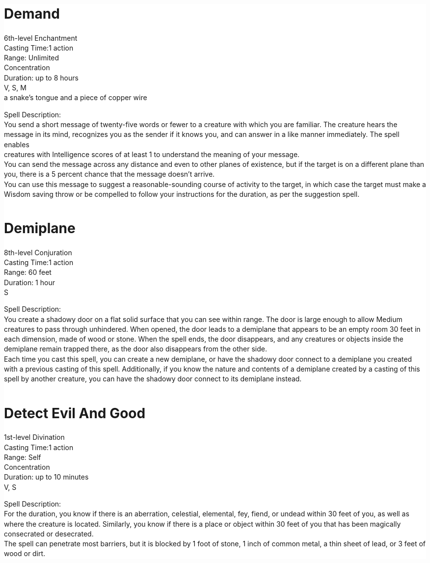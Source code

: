 # Demand
6th-level Enchantment<br>
Casting Time:1 action<br>
Range: Unlimited<br>
Concentration<br>
Duration: up to 8 hours<br>
V, S, M<br>
a snake’s tongue and a piece of copper wire

Spell Description:<br>
You send a short message of twenty-five words or fewer to a creature with which you are familiar. The creature hears the message in its mind, recognizes you as the sender if it knows you, and can answer in a like manner immediately. The spell enables<br>creatures with Intelligence scores of at least 1 to understand the meaning of your message.<br>You can send the message across any distance and even to other planes of existence, but if the target is on a different plane than you, there is a 5 percent chance that the message doesn’t arrive.<br>You can use this message to suggest a reasonable-sounding course of activity to the target, in which case the target must make a Wisdom saving throw or be compelled to follow your instructions for the duration, as per the suggestion spell.

# Demiplane
8th-level Conjuration<br>
Casting Time:1 action<br>
Range: 60 feet<br>
Duration: 1 hour<br>
S

Spell Description:<br>
You create a shadowy door on a flat solid surface that you can see within range. The door is large enough to allow Medium creatures to pass through unhindered. When opened, the door leads to a demiplane that appears to be an empty room 30 feet in each dimension, made of wood or stone. When the spell ends, the door disappears, and any creatures or objects inside the demiplane remain trapped there, as the door also disappears from the other side.<br>Each time you cast this spell, you can create a new demiplane, or have the shadowy door connect to a demiplane you created with a previous casting of this spell. Additionally, if you know the nature and contents of a demiplane created by a casting of this spell by another creature, you can have the shadowy door connect to its demiplane instead.

# Detect Evil And Good
1st-level Divination<br>
Casting Time:1 action<br>
Range: Self<br>
Concentration<br>
Duration: up to 10 minutes<br>
V, S

Spell Description:<br>
For the duration, you know if there is an aberration, celestial, elemental, fey, fiend, or undead within 30 feet of you, as well as where the creature is located. Similarly, you know if there is a place or object within 30 feet of you that has been magically consecrated or desecrated.<br>The spell can penetrate most barriers, but it is blocked by 1 foot of stone, 1 inch of common metal, a thin sheet of lead, or 3 feet of wood or dirt.
